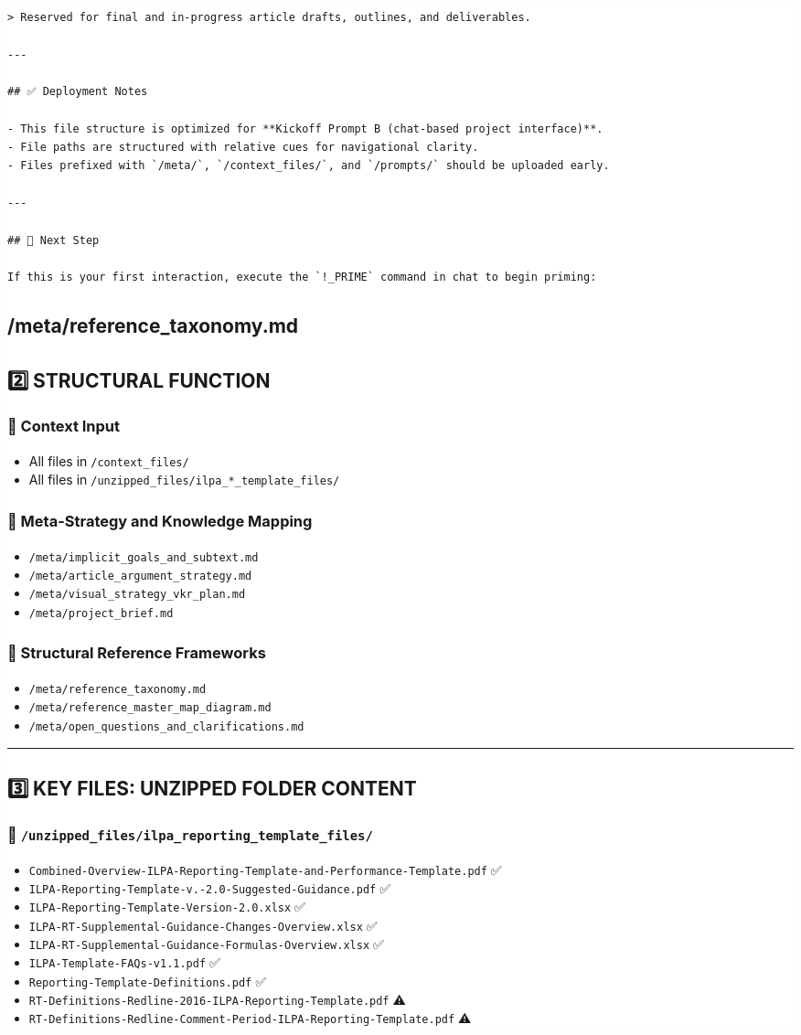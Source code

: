 ```
> Reserved for final and in-progress article drafts, outlines, and deliverables.

---

## ✅ Deployment Notes

- This file structure is optimized for **Kickoff Prompt B (chat-based project interface)**.
- File paths are structured with relative cues for navigational clarity.
- Files prefixed with `/meta/`, `/context_files/`, and `/prompts/` should be uploaded early.

---

## 🚀 Next Step

If this is your first interaction, execute the `!_PRIME` command in chat to begin priming:

```
/meta/reference_taxonomy.md
---

## 2️⃣ STRUCTURAL FUNCTION

### 📘 Context Input
- All files in `/context_files/`
- All files in `/unzipped_files/ilpa_*_template_files/`

### 📕 Meta-Strategy and Knowledge Mapping
- `/meta/implicit_goals_and_subtext.md`
- `/meta/article_argument_strategy.md`
- `/meta/visual_strategy_vkr_plan.md`
- `/meta/project_brief.md`

### 📗 Structural Reference Frameworks
- `/meta/reference_taxonomy.md`
- `/meta/reference_master_map_diagram.md`
- `/meta/open_questions_and_clarifications.md`

---

## 3️⃣ KEY FILES: UNZIPPED FOLDER CONTENT

### 🔹 `/unzipped_files/ilpa_reporting_template_files/`
- `Combined-Overview-ILPA-Reporting-Template-and-Performance-Template.pdf` ✅
- `ILPA-Reporting-Template-v.-2.0-Suggested-Guidance.pdf` ✅
- `ILPA-Reporting-Template-Version-2.0.xlsx` ✅
- `ILPA-RT-Supplemental-Guidance-Changes-Overview.xlsx` ✅
- `ILPA-RT-Supplemental-Guidance-Formulas-Overview.xlsx` ✅
- `ILPA-Template-FAQs-v1.1.pdf` ✅
- `Reporting-Template-Definitions.pdf` ✅
- `RT-Definitions-Redline-2016-ILPA-Reporting-Template.pdf` ⚠️
- `RT-Definitions-Redline-Comment-Period-ILPA-Reporting-Template.pdf` ⚠️
